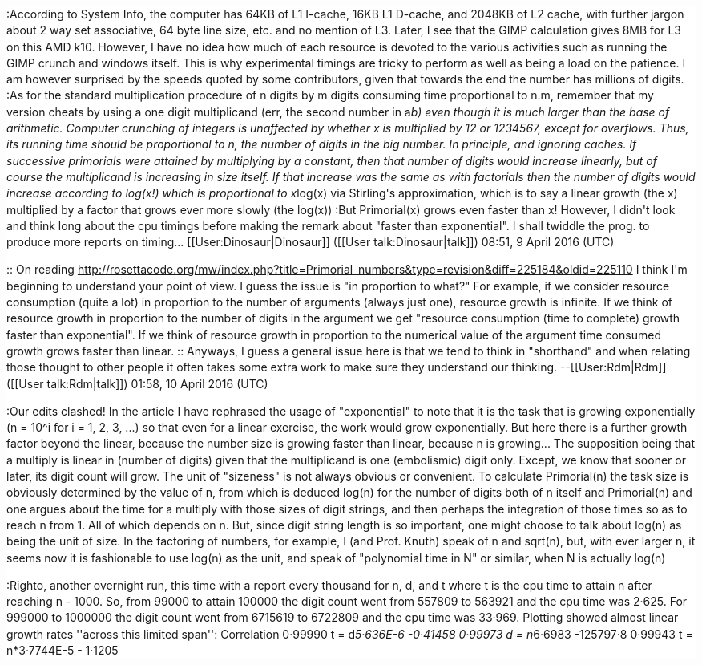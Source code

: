 :According to System Info, the computer has 64KB of L1 I-cache, 16KB L1 D-cache, and 2048KB of L2 cache, with further jargon about 2 way set associative, 64 byte line size, etc. and no mention of L3. Later, I see that the GIMP calculation gives 8MB for L3 on this AMD k10. However, I have no idea how much of each resource is devoted to the various activities such as running the GIMP crunch and windows itself. This is why experimental timings are tricky to perform as well as being a load on the patience. I am however surprised by the speeds quoted by some contributors, given that towards the end the number has millions of digits.
:As for the standard multiplication procedure of n digits by m digits consuming time proportional to n.m, remember that my version cheats by using a one digit multiplicand (err, the second number in a*b) even though it is much larger than the base of arithmetic. Computer crunching of integers is unaffected by whether x is multiplied by 12 or 1234567, except for overflows. Thus, its running time should be proportional to n, the number of digits in the big number. In principle, and ignoring caches. If successive primorials were attained by multiplying by a constant, then that number of digits would increase linearly, but of course the multiplicand is increasing in size itself. If that increase was the same as with factorials then the number of digits would increase according to log(x!) which is proportional to x*log(x) via Stirling's approximation, which is to say a linear growth (the x) multiplied by a factor that grows ever more slowly (the log(x))
:But Primorial(x) grows even faster than x! However, I didn't look and think long about the cpu timings before making the remark about "faster than exponential". I shall twiddle the prog. to produce more reports on timing... [[User:Dinosaur|Dinosaur]] ([[User talk:Dinosaur|talk]]) 08:51, 9 April 2016 (UTC)

:: On reading http://rosettacode.org/mw/index.php?title=Primorial_numbers&type=revision&diff=225184&oldid=225110 I think I'm beginning to understand your point of view. I guess the issue is "in proportion to what?" For example, if we consider resource consumption (quite a lot) in proportion to the number of arguments (always just one), resource growth is infinite. If we think of resource growth in proportion to the number of digits in the argument we get "resource consumption (time to complete) growth faster than exponential". If we think of resource growth in proportion to the numerical value of the argument time consumed growth grows faster than linear.
:: Anyways, I guess a general issue here is that we tend to think in "shorthand" and when relating those thought to other people it often takes some extra work to make sure they understand our thinking. --[[User:Rdm|Rdm]] ([[User talk:Rdm|talk]]) 01:58, 10 April 2016 (UTC)

:Our edits clashed! In the article I have rephrased the usage of "exponential" to note that it is the task that is growing exponentially (n = 10^i for i = 1, 2, 3, ...) so that even for a linear exercise, the work would grow exponentially. But here there is a further growth factor beyond the linear, because the number size is growing faster than linear, because n is growing... The supposition being that a multiply is linear in (number of digits) given that the multiplicand is one (embolismic) digit only. Except, we know that sooner or later, its digit count will grow. The unit of "sizeness" is not always obvious or convenient. To calculate Primorial(n) the task size is obviously determined by the value of n, from which is deduced log(n) for the number of digits both of n itself and Primorial(n) and one argues about the time for a multiply with those sizes of digit strings, and then perhaps the integration of those times so as to reach n from 1. All of which depends on n. But, since digit string length is so important, one might choose to talk about log(n) as being the unit of size. In the factoring of numbers, for example, I (and Prof. Knuth) speak of n and sqrt(n), but, with ever larger n, it seems now it is fashionable to use log(n) as the unit, and speak of "polynomial time in N" or similar, when N is actually log(n)

:Righto, another overnight run, this time with a report every thousand for n, d, and t where t is the cpu time to attain n after reaching n - 1000. So, from 99000 to attain 100000 the digit count went from 557809 to 563921 and the cpu time was 2·625. For 999000 to 1000000 the digit count went from 6715619 to 6722809 and the cpu time was 33·969. Plotting showed almost linear growth rates ''across this limited span'':
 Correlation
  0·99990       t = d*5·636E-6  -0·41458
  0·99973       d = n*6·6983    -125797·8
  0·99943       t = n*3·7744E-5 - 1·1205